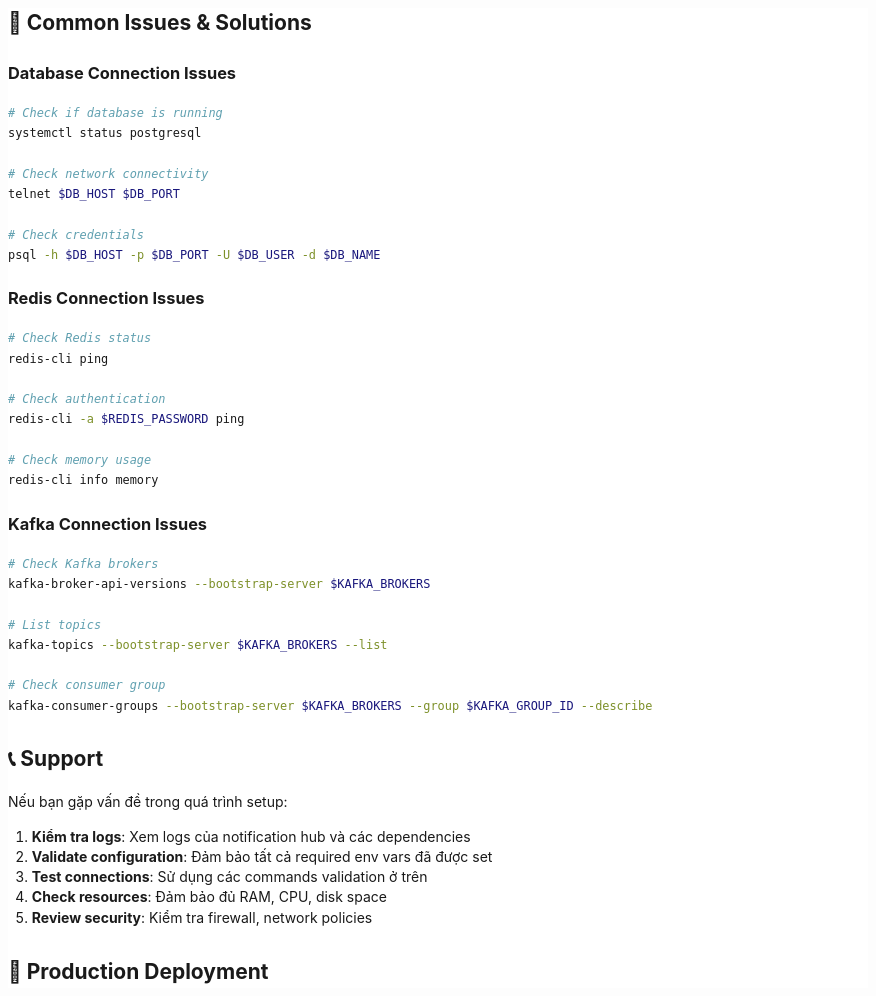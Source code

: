 ## 🚨 Common Issues & Solutions

### Database Connection Issues
```bash
# Check if database is running
systemctl status postgresql

# Check network connectivity
telnet $DB_HOST $DB_PORT

# Check credentials
psql -h $DB_HOST -p $DB_PORT -U $DB_USER -d $DB_NAME
```

### Redis Connection Issues
```bash
# Check Redis status
redis-cli ping

# Check authentication
redis-cli -a $REDIS_PASSWORD ping

# Check memory usage
redis-cli info memory
```

### Kafka Connection Issues
```bash
# Check Kafka brokers
kafka-broker-api-versions --bootstrap-server $KAFKA_BROKERS

# List topics
kafka-topics --bootstrap-server $KAFKA_BROKERS --list

# Check consumer group
kafka-consumer-groups --bootstrap-server $KAFKA_BROKERS --group $KAFKA_GROUP_ID --describe
```

## 📞 Support

Nếu bạn gặp vấn đề trong quá trình setup:

1. **Kiểm tra logs**: Xem logs của notification hub và các dependencies
2. **Validate configuration**: Đảm bảo tất cả required env vars đã được set
3. **Test connections**: Sử dụng các commands validation ở trên
4. **Check resources**: Đảm bảo đủ RAM, CPU, disk space
5. **Review security**: Kiểm tra firewall, network policies

## 🎯 Production Deployment
